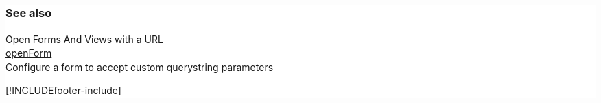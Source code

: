### See also  
 [Open Forms And Views with a URL](open-forms-views-dialogs-reports-url.md)   
 [openForm](/powerapps/developer/model-driven-apps/clientapi/reference/Xrm-Navigation/openForm)  
 [Configure a form to accept custom querystring parameters](configure-form-accept-custom-querystring-parameters.md)


[!INCLUDE[footer-include](../../../includes/footer-banner.md)]
